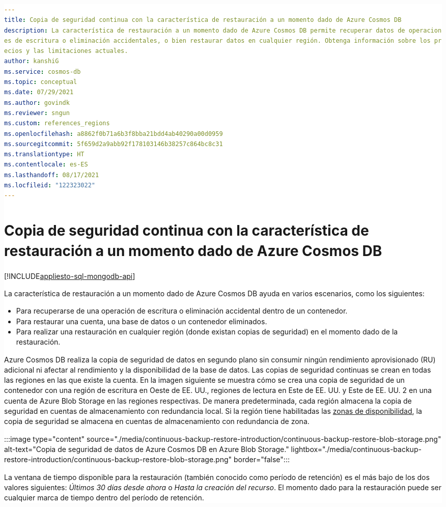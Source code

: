 ```yaml
---
title: Copia de seguridad continua con la característica de restauración a un momento dado de Azure Cosmos DB
description: La característica de restauración a un momento dado de Azure Cosmos DB permite recuperar datos de operaciones de escritura o eliminación accidentales, o bien restaurar datos en cualquier región. Obtenga información sobre los precios y las limitaciones actuales.
author: kanshiG
ms.service: cosmos-db
ms.topic: conceptual
ms.date: 07/29/2021
ms.author: govindk
ms.reviewer: sngun
ms.custom: references_regions
ms.openlocfilehash: a8862f0b71a6b3f8bba21bdd4ab40290a00d0959
ms.sourcegitcommit: 5f659d2a9abb92f178103146b38257c864bc8c31
ms.translationtype: HT
ms.contentlocale: es-ES
ms.lasthandoff: 08/17/2021
ms.locfileid: "122323022"
---
```

# <a name="continuous-backup-with-point-in-time-restore-in-azure-cosmos-db"></a>Copia de seguridad continua con la característica de restauración a un momento dado de Azure Cosmos DB
[!INCLUDE[appliesto-sql-mongodb-api](includes/appliesto-sql-mongodb-api.md)]

La característica de restauración a un momento dado de Azure Cosmos DB ayuda en varios escenarios, como los siguientes:

* Para recuperarse de una operación de escritura o eliminación accidental dentro de un contenedor.
* Para restaurar una cuenta, una base de datos o un contenedor eliminados.
* Para realizar una restauración en cualquier región (donde existan copias de seguridad) en el momento dado de la restauración.

Azure Cosmos DB realiza la copia de seguridad de datos en segundo plano sin consumir ningún rendimiento aprovisionado (RU) adicional ni afectar al rendimiento y la disponibilidad de la base de datos. Las copias de seguridad continuas se crean en todas las regiones en las que existe la cuenta. En la imagen siguiente se muestra cómo se crea una copia de seguridad de un contenedor con una región de escritura en Oeste de EE. UU., regiones de lectura en Este de EE. UU. y Este de EE. UU. 2 en una cuenta de Azure Blob Storage en las regiones respectivas. De manera predeterminada, cada región almacena la copia de seguridad en cuentas de almacenamiento con redundancia local. Si la región tiene habilitadas las [zonas de disponibilidad](high-availability.md#availability-zone-support), la copia de seguridad se almacena en cuentas de almacenamiento con redundancia de zona.

:::image type="content" source="./media/continuous-backup-restore-introduction/continuous-backup-restore-blob-storage.png" alt-text="Copia de seguridad de datos de Azure Cosmos DB en Azure Blob Storage." lightbox="./media/continuous-backup-restore-introduction/continuous-backup-restore-blob-storage.png" border="false":::

La ventana de tiempo disponible para la restauración (también conocido como período de retención) es el más bajo de los dos valores siguientes: *Últimos 30 días desde ahora* o *Hasta la creación del recurso*. El momento dado para la restauración puede ser cualquier marca de tiempo dentro del período de retención.
